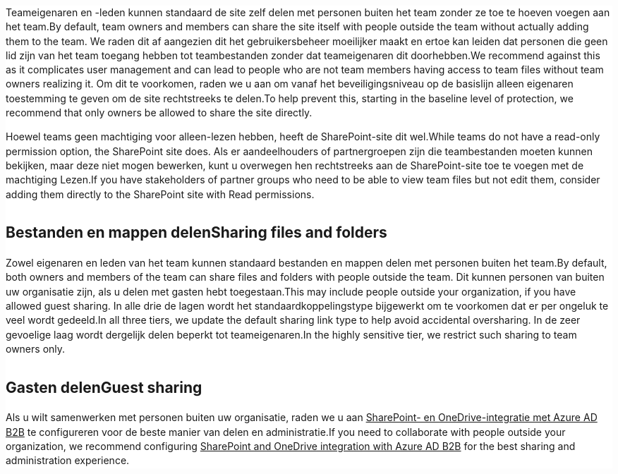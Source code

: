 <span data-ttu-id="faec1-187">Teameigenaren en -leden kunnen standaard de site zelf delen met personen buiten het team zonder ze toe te hoeven voegen aan het team.</span><span class="sxs-lookup"><span data-stu-id="faec1-187">By default, team owners and members can share the site itself with people outside the team without actually adding them to the team.</span></span> <span data-ttu-id="faec1-188">We raden dit af aangezien dit het gebruikersbeheer moeilijker maakt en ertoe kan leiden dat personen die geen lid zijn van het team toegang hebben tot teambestanden zonder dat teameigenaren dit doorhebben.</span><span class="sxs-lookup"><span data-stu-id="faec1-188">We recommend against this as it complicates user management and can lead to people who are not team members having access to team files without team owners realizing it.</span></span> <span data-ttu-id="faec1-189">Om dit te voorkomen, raden we u aan om vanaf het beveiligingsniveau op de basislijn alleen eigenaren toestemming te geven om de site rechtstreeks te delen.</span><span class="sxs-lookup"><span data-stu-id="faec1-189">To help prevent this, starting in the baseline level of protection, we recommend that only owners be allowed to share the site directly.</span></span>

<span data-ttu-id="faec1-190">Hoewel teams geen machtiging voor alleen-lezen hebben, heeft de SharePoint-site dit wel.</span><span class="sxs-lookup"><span data-stu-id="faec1-190">While teams do not have a read-only permission option, the SharePoint site does.</span></span> <span data-ttu-id="faec1-191">Als er aandeelhouders of partnergroepen zijn die teambestanden moeten kunnen bekijken, maar deze niet mogen bewerken, kunt u overwegen hen rechtstreeks aan de SharePoint-site toe te voegen met de machtiging Lezen.</span><span class="sxs-lookup"><span data-stu-id="faec1-191">If you have stakeholders of partner groups who need to be able to view team files but not edit them, consider adding them directly to the SharePoint site with Read permissions.</span></span>

## <a name="sharing-files-and-folders"></a><span data-ttu-id="faec1-192">Bestanden en mappen delen</span><span class="sxs-lookup"><span data-stu-id="faec1-192">Sharing files and folders</span></span>

<span data-ttu-id="faec1-193">Zowel eigenaren en leden van het team kunnen standaard bestanden en mappen delen met personen buiten het team.</span><span class="sxs-lookup"><span data-stu-id="faec1-193">By default, both owners and members of the team can share files and folders with people outside the team.</span></span> <span data-ttu-id="faec1-194">Dit kunnen personen van buiten uw organisatie zijn, als u delen met gasten hebt toegestaan.</span><span class="sxs-lookup"><span data-stu-id="faec1-194">This may include people outside your organization, if you have allowed guest sharing.</span></span> <span data-ttu-id="faec1-195">In alle drie de lagen wordt het standaardkoppelingstype bijgewerkt om te voorkomen dat er per ongeluk te veel wordt gedeeld.</span><span class="sxs-lookup"><span data-stu-id="faec1-195">In all three tiers, we update the default sharing link type to help avoid accidental oversharing.</span></span> <span data-ttu-id="faec1-196">In de zeer gevoelige laag wordt dergelijk delen beperkt tot teameigenaren.</span><span class="sxs-lookup"><span data-stu-id="faec1-196">In the highly sensitive tier, we restrict such sharing to team owners only.</span></span>

## <a name="guest-sharing"></a><span data-ttu-id="faec1-197">Gasten delen</span><span class="sxs-lookup"><span data-stu-id="faec1-197">Guest sharing</span></span>

<span data-ttu-id="faec1-198">Als u wilt samenwerken met personen buiten uw organisatie, raden we u aan [SharePoint- en OneDrive-integratie met Azure AD B2B](https://docs.microsoft.com/sharepoint/sharepoint-azureb2b-integration-preview) te configureren voor de beste manier van delen en administratie.</span><span class="sxs-lookup"><span data-stu-id="faec1-198">If you need to collaborate with people outside your organization, we recommend configuring [SharePoint and OneDrive integration with Azure AD B2B](https://docs.microsoft.com/sharepoint/sharepoint-azureb2b-integration-preview) for the best sharing and administration experience.</span></span>

